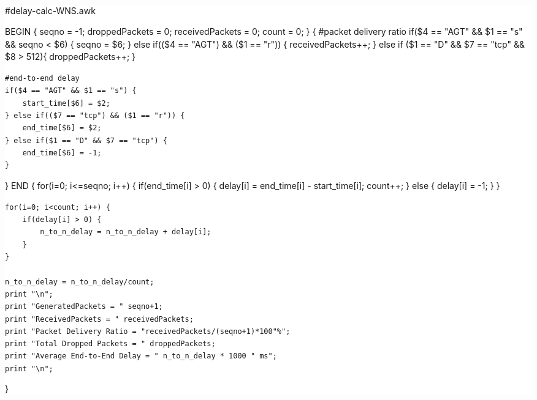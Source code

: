 #delay-calc-WNS.awk

BEGIN {
    seqno = -1; 
    droppedPackets = 0;
    receivedPackets = 0;
    count = 0;
}
{
    #packet delivery ratio
    if($4 == "AGT" && $1 == "s" && seqno < $6) {
        seqno = $6;
    } else if(($4 == "AGT") && ($1 == "r")) {
        receivedPackets++;
    } else if ($1 == "D" && $7 == "tcp" && $8 > 512){
        droppedPackets++; 
    }

    #end-to-end delay
    if($4 == "AGT" && $1 == "s") {
        start_time[$6] = $2;
    } else if(($7 == "tcp") && ($1 == "r")) {
        end_time[$6] = $2;
    } else if($1 == "D" && $7 == "tcp") {
        end_time[$6] = -1;
    }
}
END { 
    for(i=0; i<=seqno; i++) {
        if(end_time[i] > 0) {
            delay[i] = end_time[i] - start_time[i];
        count++;
        } else {
            delay[i] = -1;
        }
    }

    for(i=0; i<count; i++) {
        if(delay[i] > 0) {
            n_to_n_delay = n_to_n_delay + delay[i];
        } 
    }

    n_to_n_delay = n_to_n_delay/count;
    print "\n";
    print "GeneratedPackets = " seqno+1;
    print "ReceivedPackets = " receivedPackets;
    print "Packet Delivery Ratio = "receivedPackets/(seqno+1)*100"%";
    print "Total Dropped Packets = " droppedPackets;
    print "Average End-to-End Delay = " n_to_n_delay * 1000 " ms";
    print "\n";
}












